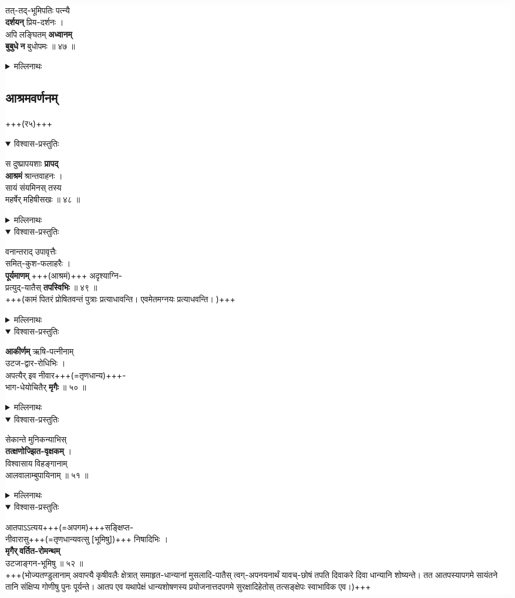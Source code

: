तत्-तद्-भूमिपतिः पत्न्यै  
**दर्शयन्** प्रिय-दर्शनः ।  
अपि लङ्घितम् **अध्वानम्**  
**बुबुधे न** बुधोपमः ॥ ४७ ॥    
</details>

<details><summary>मल्लिनाथः</summary></details>

## आश्रमवर्णनम्
+++(र५)+++

<details open><summary>विश्वास-प्रस्तुतिः</summary>

स दुष्प्रापयशाः **प्रापद्**  
**आश्रमं** श्रान्तवाहनः ।  
सायं संयमिनस् तस्य  
महर्षेर् महिषीसखः ॥ ४८ ॥    
</details>

<details><summary>मल्लिनाथः</summary></details>
<details open><summary>विश्वास-प्रस्तुतिः</summary>

वनान्तराद् उपावृत्तैः  
समित्-कुश-फलाहरैः ।  
**पूर्यमाणम्** +++(आश्रमं)+++ अदृश्याग्नि-  
प्रत्युद्-यातैस् **तपस्विभिः** ॥ ४९ ॥    
+++(कामं पितरं प्रोषितवन्तं पुत्राः प्रत्याधावन्ति। एवमेतमग्नयः प्रत्याधवन्ति। )+++
</details>

<details><summary>मल्लिनाथः</summary></details>
<details open><summary>विश्वास-प्रस्तुतिः</summary>

**आकीर्णम्** ऋषि-पत्नीनाम्  
उटज-द्वार-रोधिभिः ।  
अपत्यैर् इव नीवार+++(=तृणधान्य)+++-  
भाग-धेयोचितैर् **मृगैः** ॥ ५० ॥    
</details>

<details><summary>मल्लिनाथः</summary></details>
<div caption="वेदभूमिपाठः" class="audioEmbed" src="https://archive.org/download/Raghuvamsha-mUlam-vedabhoomi.org/Raghuvamsha-Sarga01-51-95.mp3"></div>
<details open><summary>विश्वास-प्रस्तुतिः</summary>

सेकान्ते मुनिकन्याभिस्  
**तत्क्षणोज्झित-वृक्षकम्** ।  
विश्वासाय विहङ्गानाम्  
आलवालाम्बुपायिनाम् ॥ ५१ ॥    
</details>

<details><summary>मल्लिनाथः</summary></details>
<details open><summary>विश्वास-प्रस्तुतिः</summary>

आतपाऽऽत्यय+++(=अपगम)+++सङ्क्षिप्त-  
नीवारासु+++(=तृणधान्यवत्सु [भूमिषु])+++ निषादिभिः ।  
**मृगैर् वर्तित-रोमन्थम्**  
उटजाङ्गन-भूमिषु ॥ ५२ ॥    
+++(भोज्यतण्डुलानाम् अवाप्त्यै कृषीवलैः क्षेत्रात् समाहृत-धान्यानां मुसलादि-पातैस् त्वग्-अपनयनार्थं यावच्-छोषं तपति दिवाकरे दिवा धान्यानि शोष्यन्ते। तत आतपस्यापगमे सायंतने तानि संक्षिप्य गोणीषु पुनः पूर्यन्ते। आतप एव यथापेक्षं धान्यशोषणस्य प्रयोजनात्तदपगमे सुरक्षादिहेतोस् तत्सङ्क्षेपः स्वाभाविक एव।)+++
</details>
